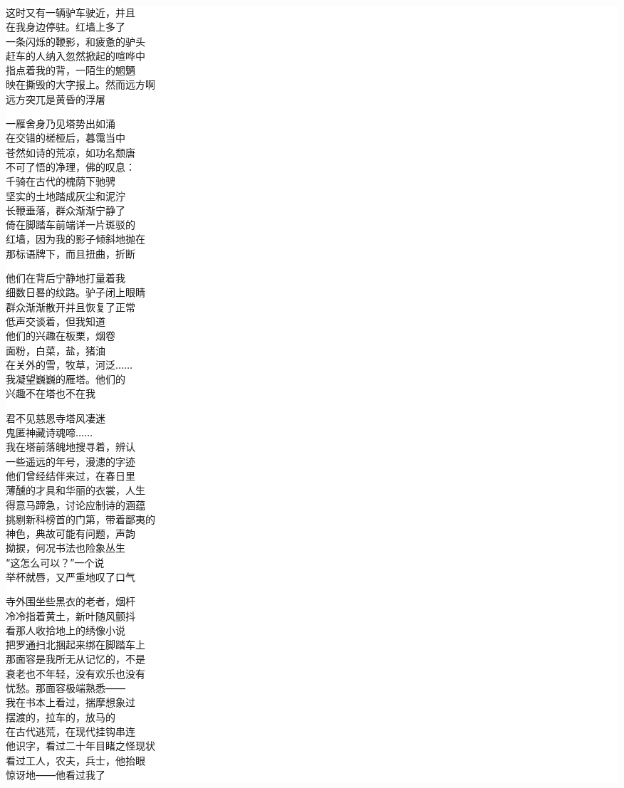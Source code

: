 这时又有一辆驴车驶近，并且  
在我身边停驻。红墙上多了  
一条闪烁的鞭影，和疲惫的驴头  
赶车的人纳入忽然掀起的喧哗中  
指点着我的背，一陌生的魍魉  
映在撕毁的大字报上。然而远方啊  
远方突兀是黄昏的浮屠

一雁舍身乃见塔势出如涌  
在交错的槎桠后，暮霭当中  
苍然如诗的荒凉，如功名颓唐  
不可了悟的净理，佛的叹息：  
千骑在古代的槐荫下驰骋  
坚实的土地踏成灰尘和泥泞  
长鞭垂落，群众渐渐宁静了  
倚在脚踏车前端详一片斑驳的  
红墙，因为我的影子倾斜地抛在  
那标语牌下，而且扭曲，折断

他们在背后宁静地打量着我  
细数日晷的纹路。驴子闭上眼睛  
群众渐渐散开并且恢复了正常  
低声交谈着，但我知道  
他们的兴趣在板栗，烟卷  
面粉，白菜，盐，猪油  
在关外的雪，牧草，河泛……  
我凝望巍巍的雁塔。他们的  
兴趣不在塔也不在我

君不见慈恩寺塔风凄迷  
鬼匿神藏诗魂啼……  
我在塔前落魄地搜寻着，辨认  
一些遥远的年号，漫漶的字迹  
他们曾经结伴来过，在春日里  
薄醺的才具和华丽的衣裳，人生  
得意马蹄急，讨论应制诗的涵蕴  
挑剔新科榜首的门第，带着鄙夷的  
神色，典故可能有问题，声韵  
拗捩，何况书法也险象丛生  
“这怎么可以？”一个说  
举杯就唇，又严重地叹了口气

寺外围坐些黑衣的老者，烟杆  
冷冷指着黄土，新叶随风颤抖  
看那人收拾地上的绣像小说  
把罗通扫北捆起来绑在脚踏车上  
那面容是我所无从记忆的，不是  
衰老也不年轻，没有欢乐也没有  
忧愁。那面容极端熟悉——  
我在书本上看过，揣摩想象过  
摆渡的，拉车的，放马的  
在古代逃荒，在现代挂钩串连  
他识字，看过二十年目睹之怪现状  
看过工人，农夫，兵士，他抬眼  
惊讶地——他看过我了
